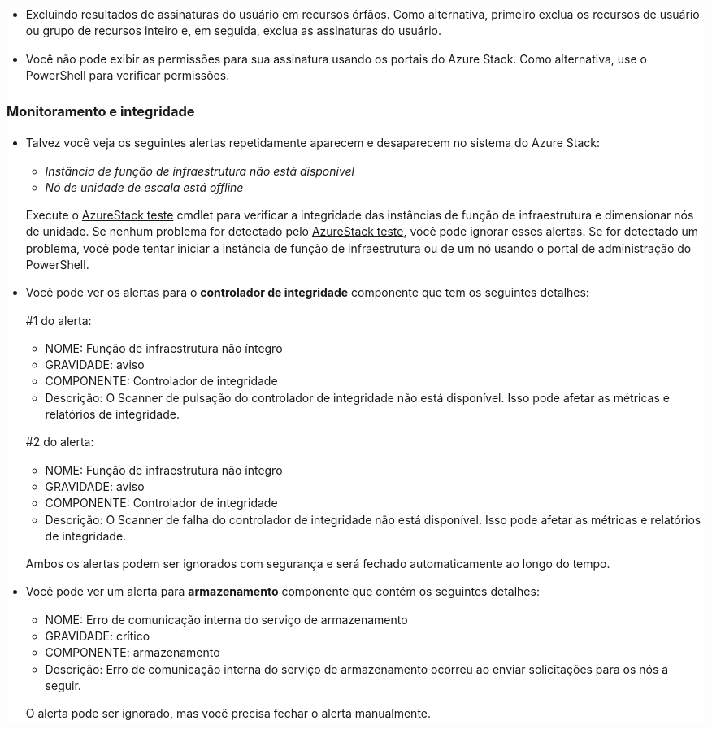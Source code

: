  
- Excluindo resultados de assinaturas do usuário em recursos órfãos. Como alternativa, primeiro exclua os recursos de usuário ou grupo de recursos inteiro e, em seguida, exclua as assinaturas do usuário.

 
- Você não pode exibir as permissões para sua assinatura usando os portais do Azure Stack. Como alternativa, use o PowerShell para verificar permissões.


### <a name="health-and-monitoring"></a>Monitoramento e integridade


- Talvez você veja os seguintes alertas repetidamente aparecem e desaparecem no sistema do Azure Stack:
   - *Instância de função de infraestrutura não está disponível*
   - *Nó de unidade de escala está offline*
   
  Execute o [AzureStack teste](azure-stack-diagnostic-test.md) cmdlet para verificar a integridade das instâncias de função de infraestrutura e dimensionar nós de unidade. Se nenhum problema for detectado pelo [AzureStack teste](azure-stack-diagnostic-test.md), você pode ignorar esses alertas. Se for detectado um problema, você pode tentar iniciar a instância de função de infraestrutura ou de um nó usando o portal de administração do PowerShell.

 
- Você pode ver os alertas para o **controlador de integridade** componente que tem os seguintes detalhes:  

   #1 do alerta:
   - NOME: Função de infraestrutura não íntegro
   - GRAVIDADE: aviso
   - COMPONENTE: Controlador de integridade
   - Descrição: O Scanner de pulsação do controlador de integridade não está disponível. Isso pode afetar as métricas e relatórios de integridade.  

  #2 do alerta:
   - NOME: Função de infraestrutura não íntegro
   - GRAVIDADE: aviso
   - COMPONENTE: Controlador de integridade
   - Descrição: O Scanner de falha do controlador de integridade não está disponível. Isso pode afetar as métricas e relatórios de integridade.

  Ambos os alertas podem ser ignorados com segurança e será fechado automaticamente ao longo do tempo.  


 
- Você pode ver um alerta para **armazenamento** componente que contém os seguintes detalhes:

   - NOME: Erro de comunicação interna do serviço de armazenamento  
   - GRAVIDADE: crítico  
   - COMPONENTE: armazenamento  
   - Descrição: Erro de comunicação interna do serviço de armazenamento ocorreu ao enviar solicitações para os nós a seguir.  

    O alerta pode ser ignorado, mas você precisa fechar o alerta manualmente.

 